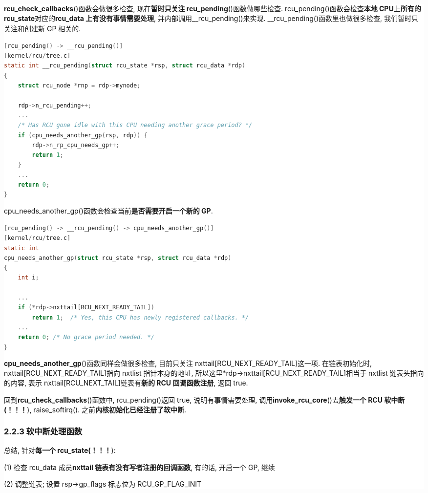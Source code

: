 **rcu\_check\_callbacks**()函数会做很多检查, 现在**暂时只关注 rcu\_pending**()函数做哪些检查. rcu\_pending()函数会检查**本地 CPU**上**所有的 rcu\_state**对应的**rcu\_data 上有没有事情需要处理**, 并内部调用\_\_rcu\_pending()来实现. \_\_rcu\_pending()函数里也做很多检查, 我们暂时只关注和创建新 GP 相关的.

```c
[rcu_pending() -> __rcu_pending()]
[kernel/rcu/tree.c]
static int __rcu_pending(struct rcu_state *rsp, struct rcu_data *rdp)
{
	struct rcu_node *rnp = rdp->mynode;

	rdp->n_rcu_pending++;
	...
	/* Has RCU gone idle with this CPU needing another grace period? */
	if (cpu_needs_another_gp(rsp, rdp)) {
		rdp->n_rp_cpu_needs_gp++;
		return 1;
	}
    ...
	return 0;
}
```

cpu\_needs\_another\_gp()函数会检查当前**是否需要开启一个新的 GP**.

```c
[rcu_pending() -> __rcu_pending() -> cpu_needs_another_gp()]
[kernel/rcu/tree.c]
static int
cpu_needs_another_gp(struct rcu_state *rsp, struct rcu_data *rdp)
{
	int i;

	...
	if (*rdp->nxttail[RCU_NEXT_READY_TAIL])
		return 1;  /* Yes, this CPU has newly registered callbacks. */
	...
	return 0; /* No grace period needed. */
}
```

**cpu\_needs\_another\_gp**()函数同样会做很多检查, 目前只关注 nxttail[RCU\_NEXT\_READY\_TAIL]这一项. 在链表初始化时, nxttail[RCU\_NEXT\_READY\_TAIL]指向 nxtlist 指针本身的地址, 所以这里\*rdp\->nxttail[RCU\_NEXT\_READY\_TAIL\]相当于 nxtlist 链表头指向的内容, 表示 nxttail[RCU\_NEXT\_TAIL]链表有**新的 RCU 回调函数注册**, 返回 true.

回到**rcu\_check\_callbacks**()函数中, rcu\_pending()返回 true, 说明有事情需要处理, 调用**invoke\_rcu\_core**()去**触发一个 RCU 软中断(！！！**), raise\_softirq(). 之前**内核初始化已经注册了软中断**.

### 2.2.3 软中断处理函数

总结, 针对**每一个 rcu\_state(！！！**):

(1) 检查 rcu\_data 成员**nxttail 链表有没有写者注册的回调函数**, 有的话, 开启一个 GP, 继续

(2) 调整链表; 设置 rsp\-\>gp\_flags 标志位为 RCU\_GP\_FLAG\_INIT
